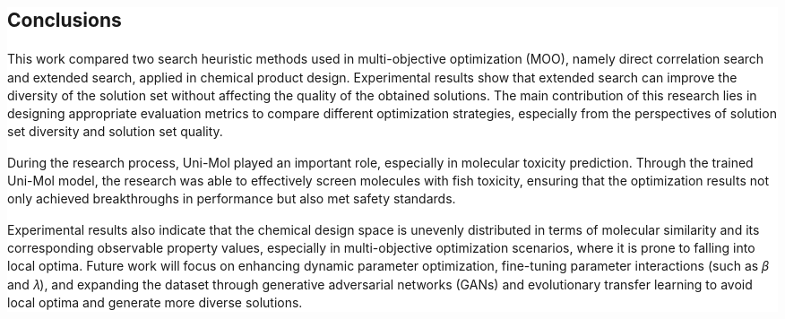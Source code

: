 ## Conclusions

This work compared two search heuristic methods used in multi-objective optimization (MOO), namely direct correlation search and extended search, applied in chemical product design. Experimental results show that extended search can improve the diversity of the solution set without affecting the quality of the obtained solutions. The main contribution of this research lies in designing appropriate evaluation metrics to compare different optimization strategies, especially from the perspectives of solution set diversity and solution set quality.

During the research process, Uni-Mol played an important role, especially in molecular toxicity prediction. Through the trained Uni-Mol model, the research was able to effectively screen molecules with fish toxicity, ensuring that the optimization results not only achieved breakthroughs in performance but also met safety standards.

Experimental results also indicate that the chemical design space is unevenly distributed in terms of molecular similarity and its corresponding observable property values, especially in multi-objective optimization scenarios, where it is prone to falling into local optima. Future work will focus on enhancing dynamic parameter optimization, fine-tuning parameter interactions (such as 𝛽 and 𝜆), and expanding the dataset through generative adversarial networks (GANs) and evolutionary transfer learning to avoid local optima and generate more diverse solutions.
